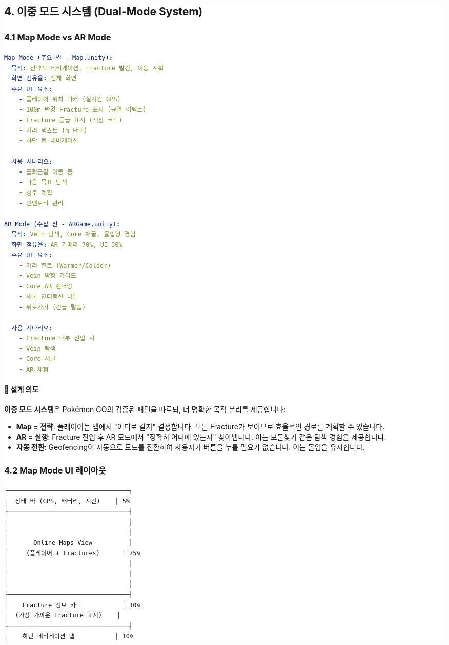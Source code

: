 
## 4. 이중 모드 시스템 (Dual-Mode System)

### 4.1 Map Mode vs AR Mode

```yaml
Map Mode (주요 씬 - Map.unity):
  목적: 전략적 네비게이션, Fracture 발견, 이동 계획
  화면 점유율: 전체 화면
  주요 UI 요소:
    - 플레이어 위치 마커 (실시간 GPS)
    - 100m 반경 Fracture 표시 (균열 이펙트)
    - Fracture 등급 표시 (색상 코드)
    - 거리 텍스트 (m 단위)
    - 하단 탭 네비게이션

  사용 시나리오:
    - 출퇴근길 이동 중
    - 다음 목표 탐색
    - 경로 계획
    - 인벤토리 관리

AR Mode (수집 씬 - ARGame.unity):
  목적: Vein 탐색, Core 채굴, 몰입형 경험
  화면 점유율: AR 카메라 70%, UI 30%
  주요 UI 요소:
    - 거리 힌트 (Warmer/Colder)
    - Vein 방향 가이드
    - Core AR 렌더링
    - 채굴 인터랙션 버튼
    - 뒤로가기 (긴급 탈출)

  사용 시나리오:
    - Fracture 내부 진입 시
    - Vein 탐색
    - Core 채굴
    - AR 체험
```

#### 📝 설계 의도

**이중 모드 시스템**은 Pokémon GO의 검증된 패턴을 따르되, 더 명확한 목적 분리를 제공합니다:

- **Map = 전략**: 플레이어는 맵에서 "어디로 갈지" 결정합니다. 모든 Fracture가 보이므로 효율적인 경로를 계획할 수 있습니다.
- **AR = 실행**: Fracture 진입 후 AR 모드에서 "정확히 어디에 있는지" 찾아냅니다. 이는 보물찾기 같은 탐색 경험을 제공합니다.
- **자동 전환**: Geofencing이 자동으로 모드를 전환하여 사용자가 버튼을 누를 필요가 없습니다. 이는 몰입을 유지합니다.

### 4.2 Map Mode UI 레이아웃

```
┌─────────────────────────────────┐
│  상태 바 (GPS, 배터리, 시간)    │ 5%
├─────────────────────────────────┤
│                                 │
│                                 │
│       Online Maps View          │
│     (플레이어 + Fractures)      │ 75%
│                                 │
│                                 │
│                                 │
├─────────────────────────────────┤
│    Fracture 정보 카드           │ 10%
│  (가장 가까운 Fracture 표시)    │
├─────────────────────────────────┤
│    하단 네비게이션 탭           │ 10%
```